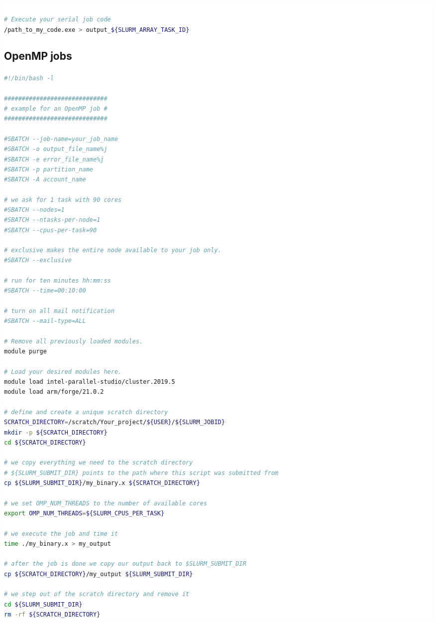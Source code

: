 ```bash

# Execute your serial job code
/path_to_my_code.exe > output_${SLURM_ARRAY_TASK_ID}
```

## OpenMP jobs

```bash
#!/bin/bash -l

#############################
# example for an OpenMP job #
#############################

#SBATCH --job-name=your_job_name
#SBATCH -o output_file_name%j
#SBATCH -e error_file_name%j
#SBATCH -p partition_name
#SBATCH -A account_name

# we ask for 1 task with 90 cores
#SBATCH --nodes=1
#SBATCH --ntasks-per-node=1
#SBATCH --cpus-per-task=90

# exclusive makes the entire node available to your job only.
#SBATCH --exclusive

# run for ten minutes hh:mm:ss
#SBATCH --time=00:10:00

# turn on all mail notification
#SBATCH --mail-type=ALL

# Remove all previously loaded modules.
module purge

# Load your desired modules here.
module load intel-parallel-studio/cluster.2019.5
module load arm/forge/21.0.2

# define and create a unique scratch directory
SCRATCH_DIRECTORY=/scratch/Your_project/${USER}/${SLURM_JOBID}
mkdir -p ${SCRATCH_DIRECTORY}
cd ${SCRATCH_DIRECTORY}

# we copy everything we need to the scratch directory
# ${SLURM_SUBMIT_DIR} points to the path where this script was submitted from
cp ${SLURM_SUBMIT_DIR}/my_binary.x ${SCRATCH_DIRECTORY}

# we set OMP_NUM_THREADS to the number of available cores
export OMP_NUM_THREADS=${SLURM_CPUS_PER_TASK}

# we execute the job and time it
time ./my_binary.x > my_output

# after the job is done we copy our output back to $SLURM_SUBMIT_DIR
cp ${SCRATCH_DIRECTORY}/my_output ${SLURM_SUBMIT_DIR}

# we step out of the scratch directory and remove it
cd ${SLURM_SUBMIT_DIR}
rm -rf ${SCRATCH_DIRECTORY}

```